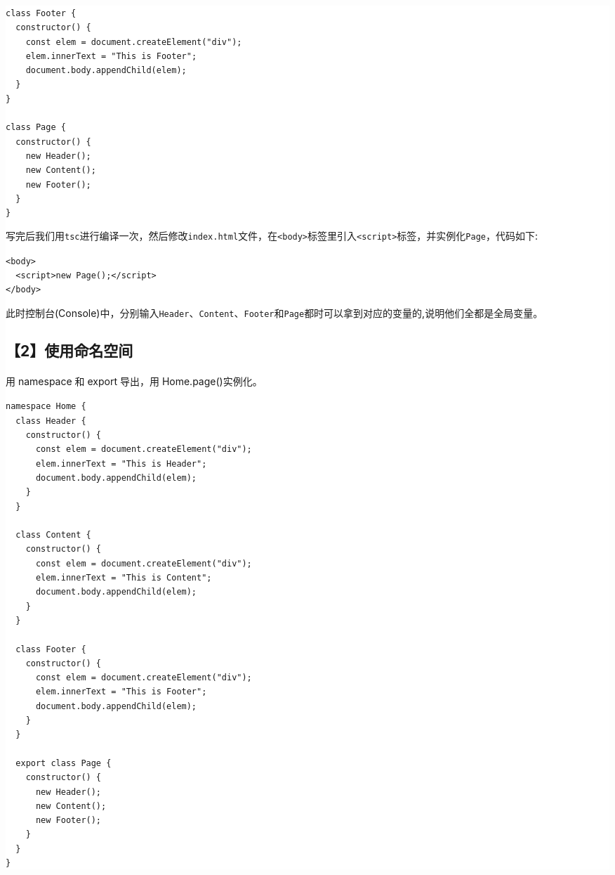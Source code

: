 ```
class Footer {
  constructor() {
    const elem = document.createElement("div");
    elem.innerText = "This is Footer";
    document.body.appendChild(elem);
  }
}

class Page {
  constructor() {
    new Header();
    new Content();
    new Footer();
  }
}
```

写完后我们用`tsc`进行编译一次，然后修改`index.html`文件，在`<body>`标签里引入`<script>`标签，并实例化`Page`，代码如下:

```
<body>
  <script>new Page();</script>
</body>
```

此时控制台(Console)中，分别输入`Header`、`Content`、`Footer`和`Page`都时可以拿到对应的变量的,说明他们全都是全局变量。

## 【2】使用命名空间

用 namespace 和 export 导出，用 Home.page()实例化。

```
namespace Home {
  class Header {
    constructor() {
      const elem = document.createElement("div");
      elem.innerText = "This is Header";
      document.body.appendChild(elem);
    }
  }

  class Content {
    constructor() {
      const elem = document.createElement("div");
      elem.innerText = "This is Content";
      document.body.appendChild(elem);
    }
  }

  class Footer {
    constructor() {
      const elem = document.createElement("div");
      elem.innerText = "This is Footer";
      document.body.appendChild(elem);
    }
  }

  export class Page {
    constructor() {
      new Header();
      new Content();
      new Footer();
    }
  }
}
```